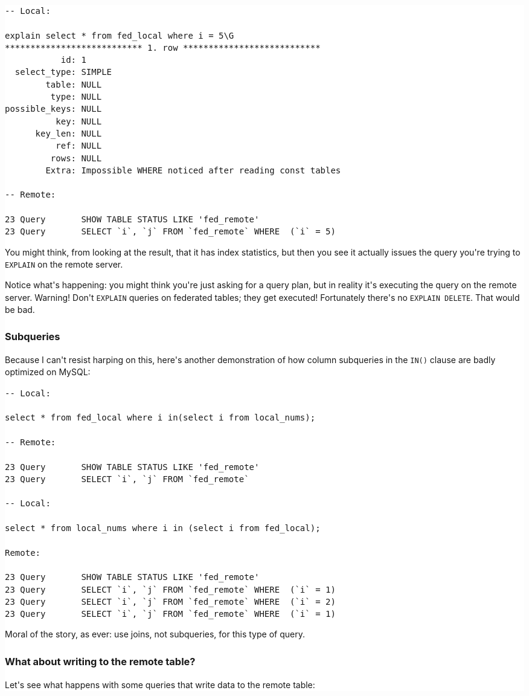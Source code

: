 <pre>-- Local:

explain select * from fed_local where i = 5\G
*************************** 1. row ***************************
           id: 1
  select_type: SIMPLE
        table: NULL
         type: NULL
possible_keys: NULL
          key: NULL
      key_len: NULL
          ref: NULL
         rows: NULL
        Extra: Impossible WHERE noticed after reading const tables

-- Remote:

23 Query       SHOW TABLE STATUS LIKE 'fed_remote'
23 Query       SELECT `i`, `j` FROM `fed_remote` WHERE  (`i` = 5)</pre>

You might think, from looking at the result, that it has index statistics, but then you see it actually issues the query you're trying to `EXPLAIN` on the remote server.

Notice what's happening: you might think you're just asking for a query plan, but in reality it's executing the query on the remote server. Warning! Don't `EXPLAIN` queries on federated tables; they get executed! Fortunately there's no `EXPLAIN DELETE`. That would be bad.

### Subqueries

Because I can't resist harping on this, here's another demonstration of how column subqueries in the `IN()` clause are badly optimized on MySQL:

<pre>-- Local:

select * from fed_local where i in(select i from local_nums);

-- Remote:

23 Query       SHOW TABLE STATUS LIKE 'fed_remote'
23 Query       SELECT `i`, `j` FROM `fed_remote`

-- Local:

select * from local_nums where i in (select i from fed_local);

Remote:

23 Query       SHOW TABLE STATUS LIKE 'fed_remote'
23 Query       SELECT `i`, `j` FROM `fed_remote` WHERE  (`i` = 1)
23 Query       SELECT `i`, `j` FROM `fed_remote` WHERE  (`i` = 2)
23 Query       SELECT `i`, `j` FROM `fed_remote` WHERE  (`i` = 1)</pre>

Moral of the story, as ever: use joins, not subqueries, for this type of query.

### What about writing to the remote table?

Let's see what happens with some queries that write data to the remote table:

